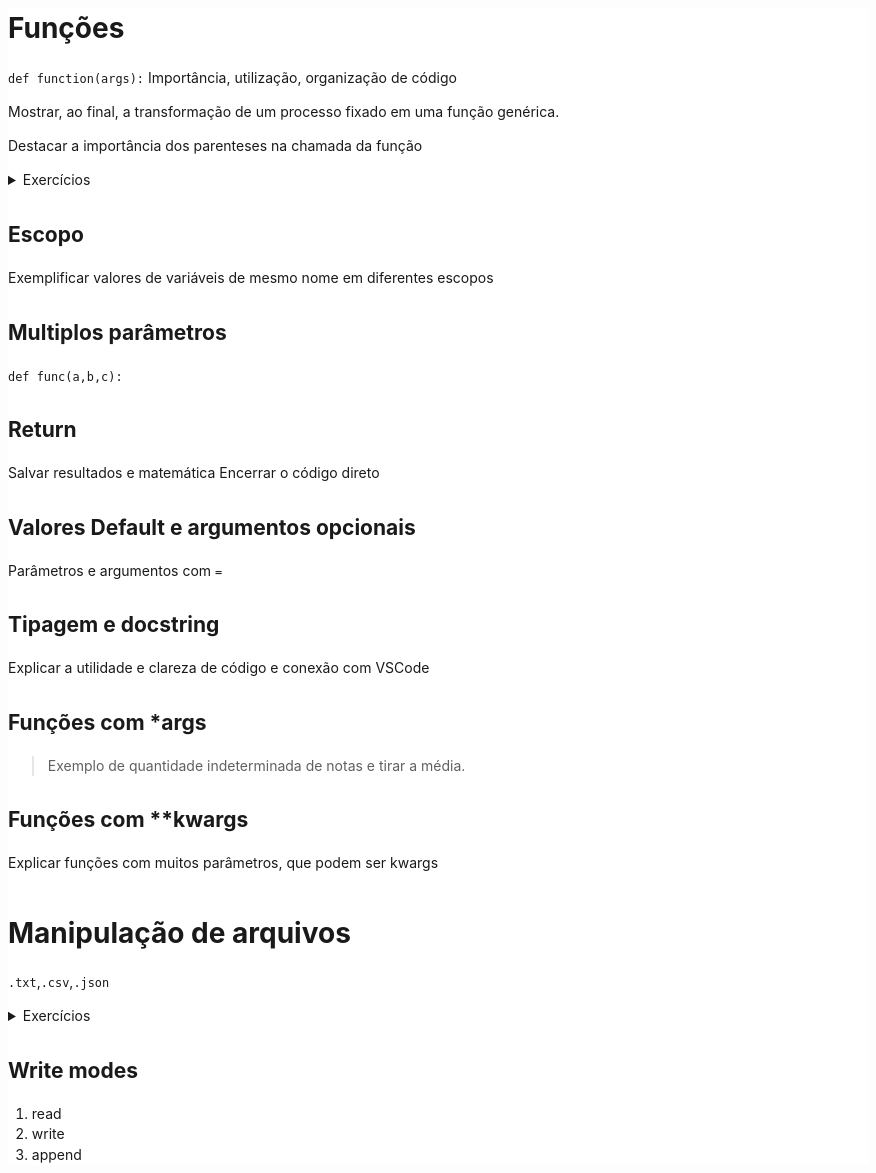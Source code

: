 # Funções

`def function(args):`
Importância, utilização, organização de código

Mostrar, ao final, a transformação de um processo fixado em uma função genérica.

Destacar a importância dos parenteses na chamada da função

<details><summary>Exercícios</summary></details>

## Escopo

Exemplificar valores de variáveis de mesmo nome em diferentes escopos

## Multiplos parâmetros

`def func(a,b,c):`

## Return

Salvar resultados e matemática
Encerrar o código direto

## Valores Default e argumentos opcionais

Parâmetros e argumentos com `=`

## Tipagem e docstring

Explicar a utilidade e clareza de código e conexão com VSCode

## Funções com *args

> Exemplo de quantidade indeterminada de notas e tirar a média.

## Funções com **kwargs

Explicar funções com muitos parâmetros, que podem ser kwargs

# Manipulação de arquivos

`.txt`,`.csv`,`.json`

<details><summary>Exercícios</summary></details>

## Write modes

1. read
2. write
3. append
